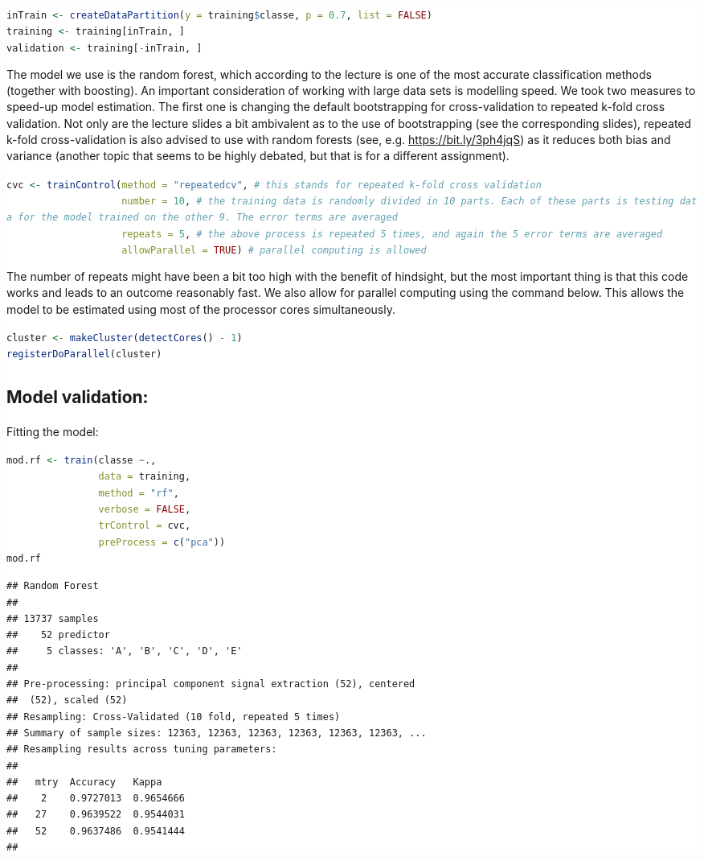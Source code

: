 
```r
inTrain <- createDataPartition(y = training$classe, p = 0.7, list = FALSE)
training <- training[inTrain, ]
validation <- training[-inTrain, ]
```

The model we use is the random forest, which according to the lecture is one of the most accurate classification methods (together with boosting). An important consideration of working with large data sets is modelling speed. We took two measures to speed-up model estimation. The first one is changing the default bootstrapping for cross-validation to repeated k-fold cross validation. Not only are the lecture slides a bit ambivalent as to the use of bootstrapping (see the corresponding slides), repeated k-fold cross-validation is also advised to use with random forests (see, e.g. https://bit.ly/3ph4jqS) as it reduces both bias and variance (another topic that seems to be highly debated, but that is for a different assignment). 


```r
cvc <- trainControl(method = "repeatedcv", # this stands for repeated k-fold cross validation 
                    number = 10, # the training data is randomly divided in 10 parts. Each of these parts is testing data for the model trained on the other 9. The error terms are averaged
                    repeats = 5, # the above process is repeated 5 times, and again the 5 error terms are averaged
                    allowParallel = TRUE) # parallel computing is allowed
```

The number of repeats might have been a bit too high with the benefit of hindsight, but the most important thing is that this code works and leads to an outcome reasonably fast. We also allow for parallel computing using the command below. This allows the model to be estimated using most of the processor cores simultaneously.


```r
cluster <- makeCluster(detectCores() - 1)
registerDoParallel(cluster)
```

## Model validation:
Fitting the model:


```r
mod.rf <- train(classe ~., 
                data = training, 
                method = "rf", 
                verbose = FALSE,
                trControl = cvc,
                preProcess = c("pca"))
mod.rf
```

```
## Random Forest 
## 
## 13737 samples
##    52 predictor
##     5 classes: 'A', 'B', 'C', 'D', 'E' 
## 
## Pre-processing: principal component signal extraction (52), centered
##  (52), scaled (52) 
## Resampling: Cross-Validated (10 fold, repeated 5 times) 
## Summary of sample sizes: 12363, 12363, 12363, 12363, 12363, 12363, ... 
## Resampling results across tuning parameters:
## 
##   mtry  Accuracy   Kappa    
##    2    0.9727013  0.9654666
##   27    0.9639522  0.9544031
##   52    0.9637486  0.9541444
## 
```
